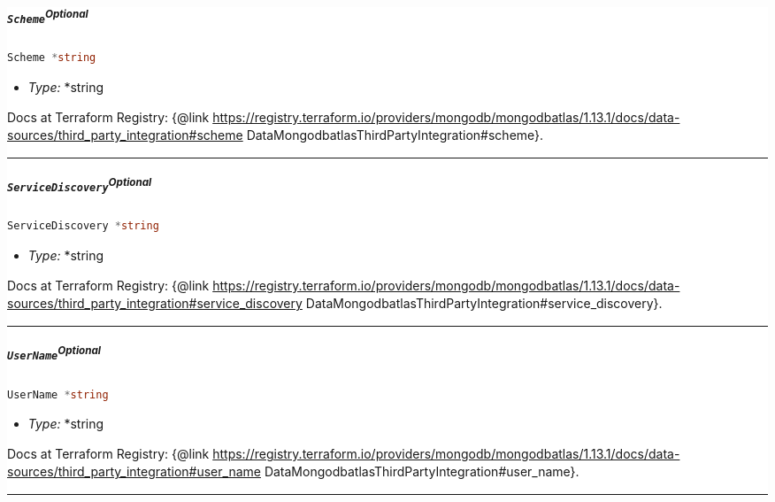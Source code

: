 
##### `Scheme`<sup>Optional</sup> <a name="Scheme" id="@cdktf/provider-mongodbatlas.dataMongodbatlasThirdPartyIntegration.DataMongodbatlasThirdPartyIntegrationConfig.property.scheme"></a>

```go
Scheme *string
```

- *Type:* *string

Docs at Terraform Registry: {@link https://registry.terraform.io/providers/mongodb/mongodbatlas/1.13.1/docs/data-sources/third_party_integration#scheme DataMongodbatlasThirdPartyIntegration#scheme}.

---

##### `ServiceDiscovery`<sup>Optional</sup> <a name="ServiceDiscovery" id="@cdktf/provider-mongodbatlas.dataMongodbatlasThirdPartyIntegration.DataMongodbatlasThirdPartyIntegrationConfig.property.serviceDiscovery"></a>

```go
ServiceDiscovery *string
```

- *Type:* *string

Docs at Terraform Registry: {@link https://registry.terraform.io/providers/mongodb/mongodbatlas/1.13.1/docs/data-sources/third_party_integration#service_discovery DataMongodbatlasThirdPartyIntegration#service_discovery}.

---

##### `UserName`<sup>Optional</sup> <a name="UserName" id="@cdktf/provider-mongodbatlas.dataMongodbatlasThirdPartyIntegration.DataMongodbatlasThirdPartyIntegrationConfig.property.userName"></a>

```go
UserName *string
```

- *Type:* *string

Docs at Terraform Registry: {@link https://registry.terraform.io/providers/mongodb/mongodbatlas/1.13.1/docs/data-sources/third_party_integration#user_name DataMongodbatlasThirdPartyIntegration#user_name}.

---



